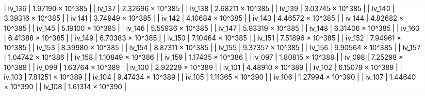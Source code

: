 | iv_136 | 1.97190 × 10^385 |
| iv_137 | 2.32696 × 10^385 |
| iv_138 | 2.68211 × 10^385 |
| iv_139 | 3.03745 × 10^385 |
| iv_140 | 3.39316 × 10^385 |
| iv_141 | 3.74949 × 10^385 |
| iv_142 | 4.10684 × 10^385 |
| iv_143 | 4.46572 × 10^385 |
| iv_144 | 4.82682 × 10^385 |
| iv_145 | 5.19100 × 10^385 |
| iv_146 | 5.55936 × 10^385 |
| iv_147 | 5.93319 × 10^385 |
| iv_148 | 6.31406 × 10^385 |
| iv_160 | 6.41388 × 10^385 |
| iv_149 | 6.70383 × 10^385 |
| iv_150 | 7.10464 × 10^385 |
| iv_151 | 7.51896 × 10^385 |
| iv_152 | 7.94961 × 10^385 |
| iv_153 | 8.39980 × 10^385 |
| iv_154 | 8.87311 × 10^385 |
| iv_155 | 9.37357 × 10^385 |
| iv_156 | 9.90564 × 10^385 |
| iv_157 | 1.04742 × 10^386 |
| iv_158 | 1.10849 × 10^386 |
| iv_159 | 1.17435 × 10^386 |
| iv_097 | 1.80815 × 10^388 |
| iv_098 | 7.25298 × 10^388 |
| iv_099 | 1.63764 × 10^389 |
| iv_100 | 2.92229 × 10^389 |
| iv_101 | 4.48910 × 10^389 |
| iv_102 | 6.15079 × 10^389 |
| iv_103 | 7.81251 × 10^389 |
| iv_104 | 9.47434 × 10^389 |
| iv_105 | 1.11365 × 10^390 |
| iv_106 | 1.27994 × 10^390 |
| iv_107 | 1.44640 × 10^390 |
| iv_108 | 1.61314 × 10^390 |